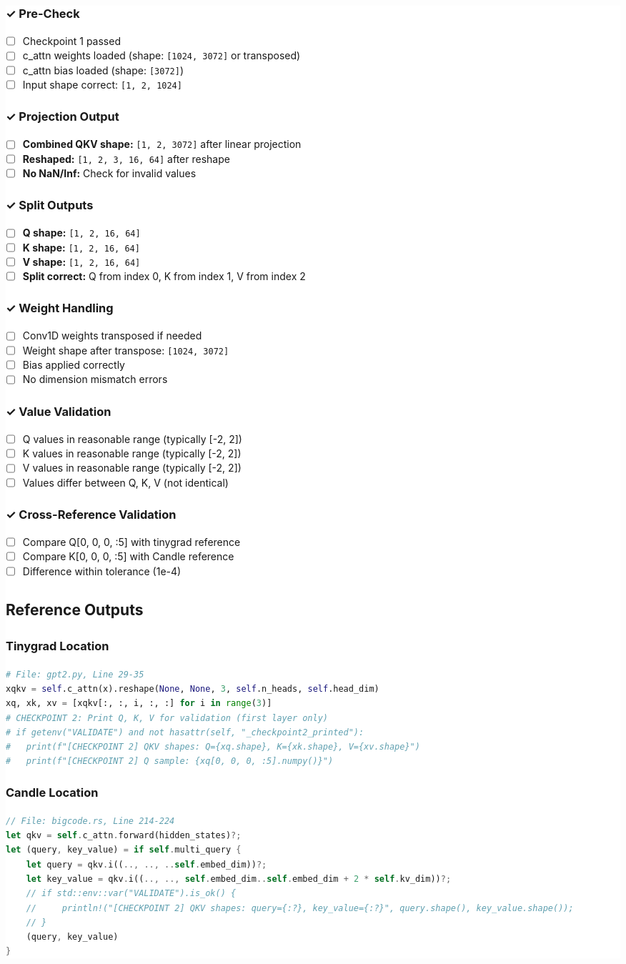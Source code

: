 ### ✓ Pre-Check
- [ ] Checkpoint 1 passed
- [ ] c_attn weights loaded (shape: `[1024, 3072]` or transposed)
- [ ] c_attn bias loaded (shape: `[3072]`)
- [ ] Input shape correct: `[1, 2, 1024]`

### ✓ Projection Output
- [ ] **Combined QKV shape:** `[1, 2, 3072]` after linear projection
- [ ] **Reshaped:** `[1, 2, 3, 16, 64]` after reshape
- [ ] **No NaN/Inf:** Check for invalid values

### ✓ Split Outputs
- [ ] **Q shape:** `[1, 2, 16, 64]`
- [ ] **K shape:** `[1, 2, 16, 64]`
- [ ] **V shape:** `[1, 2, 16, 64]`
- [ ] **Split correct:** Q from index 0, K from index 1, V from index 2

### ✓ Weight Handling
- [ ] Conv1D weights transposed if needed
- [ ] Weight shape after transpose: `[1024, 3072]`
- [ ] Bias applied correctly
- [ ] No dimension mismatch errors

### ✓ Value Validation
- [ ] Q values in reasonable range (typically [-2, 2])
- [ ] K values in reasonable range (typically [-2, 2])
- [ ] V values in reasonable range (typically [-2, 2])
- [ ] Values differ between Q, K, V (not identical)

### ✓ Cross-Reference Validation
- [ ] Compare Q[0, 0, 0, :5] with tinygrad reference
- [ ] Compare K[0, 0, 0, :5] with Candle reference
- [ ] Difference within tolerance (1e-4)

## Reference Outputs

### Tinygrad Location
```python
# File: gpt2.py, Line 29-35
xqkv = self.c_attn(x).reshape(None, None, 3, self.n_heads, self.head_dim)
xq, xk, xv = [xqkv[:, :, i, :, :] for i in range(3)]
# CHECKPOINT 2: Print Q, K, V for validation (first layer only)
# if getenv("VALIDATE") and not hasattr(self, "_checkpoint2_printed"):
#   print(f"[CHECKPOINT 2] QKV shapes: Q={xq.shape}, K={xk.shape}, V={xv.shape}")
#   print(f"[CHECKPOINT 2] Q sample: {xq[0, 0, 0, :5].numpy()}")
```

### Candle Location
```rust
// File: bigcode.rs, Line 214-224
let qkv = self.c_attn.forward(hidden_states)?;
let (query, key_value) = if self.multi_query {
    let query = qkv.i((.., .., ..self.embed_dim))?;
    let key_value = qkv.i((.., .., self.embed_dim..self.embed_dim + 2 * self.kv_dim))?;
    // if std::env::var("VALIDATE").is_ok() {
    //     println!("[CHECKPOINT 2] QKV shapes: query={:?}, key_value={:?}", query.shape(), key_value.shape());
    // }
    (query, key_value)
}
```
